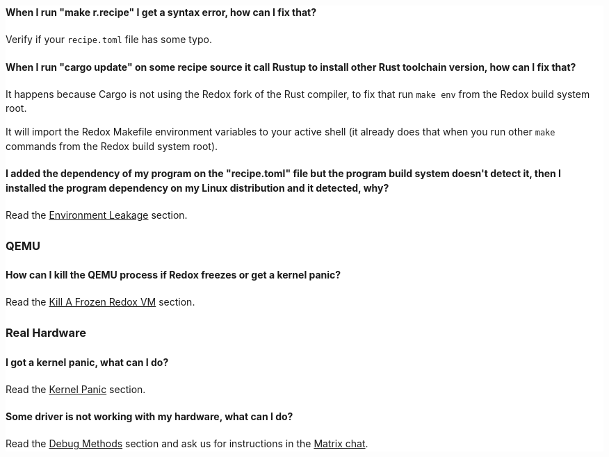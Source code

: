 #### When I run "make r.recipe" I get a syntax error, how can I fix that?

Verify if your `recipe.toml` file has some typo.

#### When I run "cargo update" on some recipe source it call Rustup to install other Rust toolchain version, how can I fix that?

It happens because Cargo is not using the Redox fork of the Rust compiler, to fix that run `make env` from the Redox build system root.

It will import the Redox Makefile environment variables to your active shell (it already does that when you run other `make` commands from the Redox build system root).

#### I added the dependency of my program on the "recipe.toml" file but the program build system doesn't detect it, then I installed the program dependency on my Linux distribution and it detected, why?

Read the [Environment Leakage](./troubleshooting.md#environment-leakage) section.

### QEMU

#### How can I kill the QEMU process if Redox freezes or get a kernel panic?

Read the [Kill A Frozen Redox VM](./troubleshooting.md#kill-a-frozen-redox-vm) section.

### Real Hardware

#### I got a kernel panic, what can I do?

Read the [Kernel Panic](./troubleshooting.md#kernel-panic) section.

#### Some driver is not working with my hardware, what can I do?

Read the [Debug Methods](./troubleshooting.md#debug-methods) section and ask us for instructions in the [Matrix chat](./chat.md).
